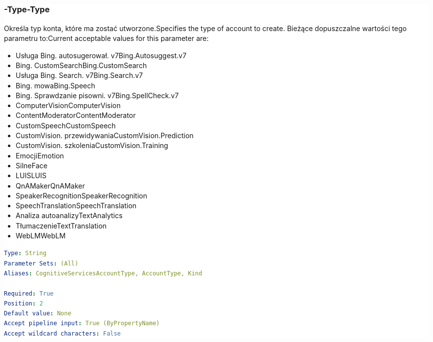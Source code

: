 ### <span data-ttu-id="6823e-133">-Type</span><span class="sxs-lookup"><span data-stu-id="6823e-133">-Type</span></span>
<span data-ttu-id="6823e-134">Określa typ konta, które ma zostać utworzone.</span><span class="sxs-lookup"><span data-stu-id="6823e-134">Specifies the type of account to create.</span></span> <span data-ttu-id="6823e-135">Bieżące dopuszczalne wartości tego parametru to:</span><span class="sxs-lookup"><span data-stu-id="6823e-135">Current acceptable values for this parameter are:</span></span>

- <span data-ttu-id="6823e-136">Usługa Bing. autosugerował. v7</span><span class="sxs-lookup"><span data-stu-id="6823e-136">Bing.Autosuggest.v7</span></span>
- <span data-ttu-id="6823e-137">Bing. CustomSearch</span><span class="sxs-lookup"><span data-stu-id="6823e-137">Bing.CustomSearch</span></span>
- <span data-ttu-id="6823e-138">Usługa Bing. Search. v7</span><span class="sxs-lookup"><span data-stu-id="6823e-138">Bing.Search.v7</span></span>
- <span data-ttu-id="6823e-139">Bing. mowa</span><span class="sxs-lookup"><span data-stu-id="6823e-139">Bing.Speech</span></span>
- <span data-ttu-id="6823e-140">Bing. Sprawdzanie pisowni. v7</span><span class="sxs-lookup"><span data-stu-id="6823e-140">Bing.SpellCheck.v7</span></span>
- <span data-ttu-id="6823e-141">ComputerVision</span><span class="sxs-lookup"><span data-stu-id="6823e-141">ComputerVision</span></span>
- <span data-ttu-id="6823e-142">ContentModerator</span><span class="sxs-lookup"><span data-stu-id="6823e-142">ContentModerator</span></span>
- <span data-ttu-id="6823e-143">CustomSpeech</span><span class="sxs-lookup"><span data-stu-id="6823e-143">CustomSpeech</span></span>
- <span data-ttu-id="6823e-144">CustomVision. przewidywania</span><span class="sxs-lookup"><span data-stu-id="6823e-144">CustomVision.Prediction</span></span>
- <span data-ttu-id="6823e-145">CustomVision. szkolenia</span><span class="sxs-lookup"><span data-stu-id="6823e-145">CustomVision.Training</span></span>
- <span data-ttu-id="6823e-146">Emocji</span><span class="sxs-lookup"><span data-stu-id="6823e-146">Emotion</span></span>
- <span data-ttu-id="6823e-147">Silne</span><span class="sxs-lookup"><span data-stu-id="6823e-147">Face</span></span>
- <span data-ttu-id="6823e-148">LUIS</span><span class="sxs-lookup"><span data-stu-id="6823e-148">LUIS</span></span>
- <span data-ttu-id="6823e-149">QnAMaker</span><span class="sxs-lookup"><span data-stu-id="6823e-149">QnAMaker</span></span>
- <span data-ttu-id="6823e-150">SpeakerRecognition</span><span class="sxs-lookup"><span data-stu-id="6823e-150">SpeakerRecognition</span></span>
- <span data-ttu-id="6823e-151">SpeechTranslation</span><span class="sxs-lookup"><span data-stu-id="6823e-151">SpeechTranslation</span></span>
- <span data-ttu-id="6823e-152">Analiza autoanalizy</span><span class="sxs-lookup"><span data-stu-id="6823e-152">TextAnalytics</span></span>
- <span data-ttu-id="6823e-153">Tłumaczenie</span><span class="sxs-lookup"><span data-stu-id="6823e-153">TextTranslation</span></span>
- <span data-ttu-id="6823e-154">WebLM</span><span class="sxs-lookup"><span data-stu-id="6823e-154">WebLM</span></span>

```yaml
Type: String
Parameter Sets: (All)
Aliases: CognitiveServicesAccountType, AccountType, Kind

Required: True
Position: 2
Default value: None
Accept pipeline input: True (ByPropertyName)
Accept wildcard characters: False
```
